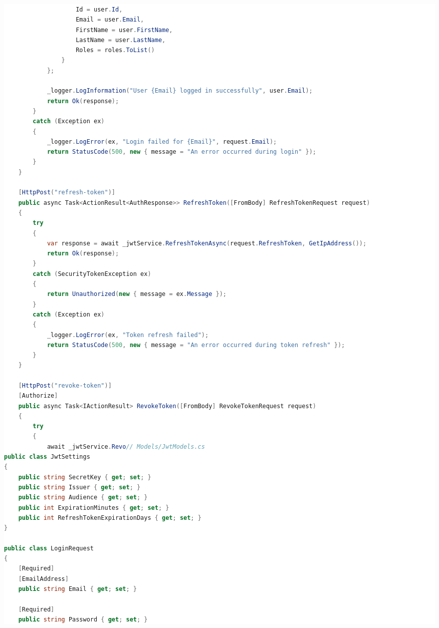 ````csharp
                    Id = user.Id,
                    Email = user.Email,
                    FirstName = user.FirstName,
                    LastName = user.LastName,
                    Roles = roles.ToList()
                }
            };

            _logger.LogInformation("User {Email} logged in successfully", user.Email);
            return Ok(response);
        }
        catch (Exception ex)
        {
            _logger.LogError(ex, "Login failed for {Email}", request.Email);
            return StatusCode(500, new { message = "An error occurred during login" });
        }
    }

    [HttpPost("refresh-token")]
    public async Task<ActionResult<AuthResponse>> RefreshToken([FromBody] RefreshTokenRequest request)
    {
        try
        {
            var response = await _jwtService.RefreshTokenAsync(request.RefreshToken, GetIpAddress());
            return Ok(response);
        }
        catch (SecurityTokenException ex)
        {
            return Unauthorized(new { message = ex.Message });
        }
        catch (Exception ex)
        {
            _logger.LogError(ex, "Token refresh failed");
            return StatusCode(500, new { message = "An error occurred during token refresh" });
        }
    }

    [HttpPost("revoke-token")]
    [Authorize]
    public async Task<IActionResult> RevokeToken([FromBody] RevokeTokenRequest request)
    {
        try
        {
            await _jwtService.Revo// Models/JwtModels.cs
public class JwtSettings
{
    public string SecretKey { get; set; }
    public string Issuer { get; set; }
    public string Audience { get; set; }
    public int ExpirationMinutes { get; set; }
    public int RefreshTokenExpirationDays { get; set; }
}

public class LoginRequest
{
    [Required]
    [EmailAddress]
    public string Email { get; set; }

    [Required]
    public string Password { get; set; }
````